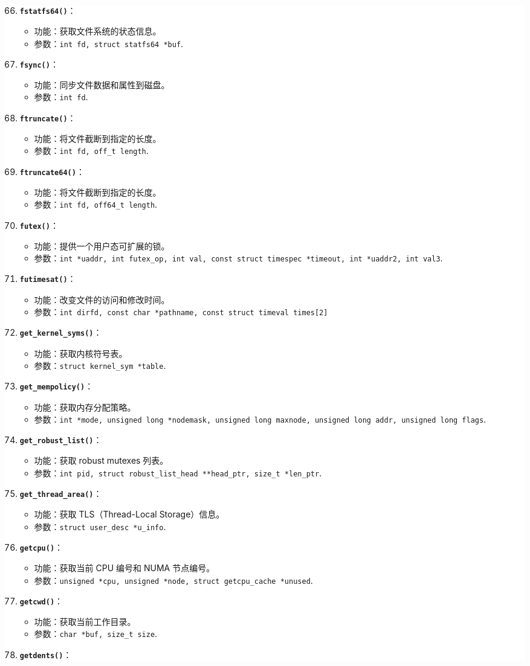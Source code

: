 66. **`fstatfs64()`**：

    - 功能：获取文件系统的状态信息。
    - 参数：`int fd, struct statfs64 *buf`.

67. **`fsync()`**：

    - 功能：同步文件数据和属性到磁盘。
    - 参数：`int fd`.

68. **`ftruncate()`**：

    - 功能：将文件截断到指定的长度。
    - 参数：`int fd, off_t length`.

69. **`ftruncate64()`**：

    - 功能：将文件截断到指定的长度。
    - 参数：`int fd, off64_t length`.

70. **`futex()`**：

    - 功能：提供一个用户态可扩展的锁。
    - 参数：`int *uaddr, int futex_op, int val, const struct timespec *timeout, int *uaddr2, int val3`.

71. **`futimesat()`**：

    - 功能：改变文件的访问和修改时间。
    - 参数：`int dirfd, const char *pathname, const struct timeval times[2]`

72. **`get_kernel_syms()`**：

    - 功能：获取内核符号表。
    - 参数：`struct kernel_sym *table`.

73. **`get_mempolicy()`**：

    - 功能：获取内存分配策略。
    - 参数：`int *mode, unsigned long *nodemask, unsigned long maxnode, unsigned long addr, unsigned long flags`.

74. **`get_robust_list()`**：

    - 功能：获取 robust mutexes 列表。
    - 参数：`int pid, struct robust_list_head **head_ptr, size_t *len_ptr`.

75. **`get_thread_area()`**：

    - 功能：获取 TLS（Thread-Local Storage）信息。
    - 参数：`struct user_desc *u_info`.

76. **`getcpu()`**：

    - 功能：获取当前 CPU 编号和 NUMA 节点编号。
    - 参数：`unsigned *cpu, unsigned *node, struct getcpu_cache *unused`.

77. **`getcwd()`**：

    - 功能：获取当前工作目录。
    - 参数：`char *buf, size_t size`.

78. **`getdents()`**：
